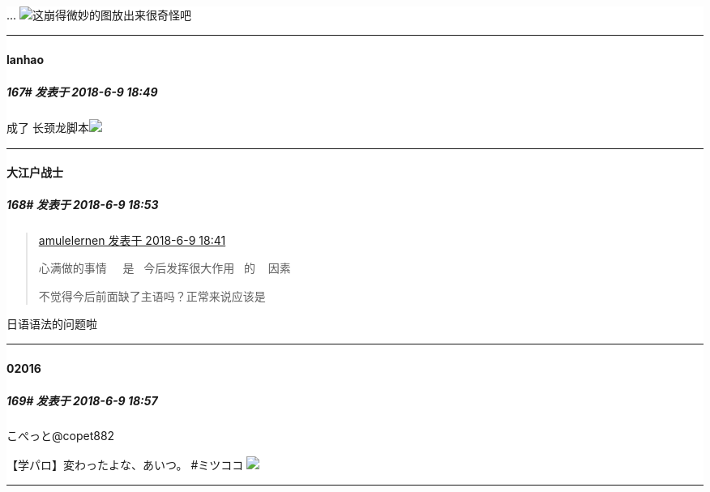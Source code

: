  ...</blockquote>
<img src="https://static.saraba1st.com/image/smiley/face2017/101.png" referrerpolicy="no-referrer">这崩得微妙的图放出来很奇怪吧







*****

####  lanhao  
##### 167#       发表于 2018-6-9 18:49




成了 长颈龙脚本<img src="https://static.saraba1st.com/image/smiley/face2017/049.png" referrerpolicy="no-referrer"> 







*****

####  大江户战士  
##### 168#       发表于 2018-6-9 18:53


<blockquote><a href="httphttps://bbs.saraba1st.com/2b/forum.php?mod=redirect&amp;goto=findpost&amp;pid=39928061&amp;ptid=1706960" target="_blank">amulelernen 发表于 2018-6-9 18:41</a>

心满做的事情     是   今后发挥很大作用   的    因素


不觉得今后前面缺了主语吗？正常来说应该是</blockquote>
日语语法的问题啦







*****

####  02016  
##### 169#       发表于 2018-6-9 18:57




こぺっと@copet882


【学パロ】変わったよな、あいつ。 #ミツココ
<img src="http://ww4.sinaimg.cn/large/87c01ec7gy1fs54i3d4qhj20k31kwgsg.jpg" referrerpolicy="no-referrer">







*****
